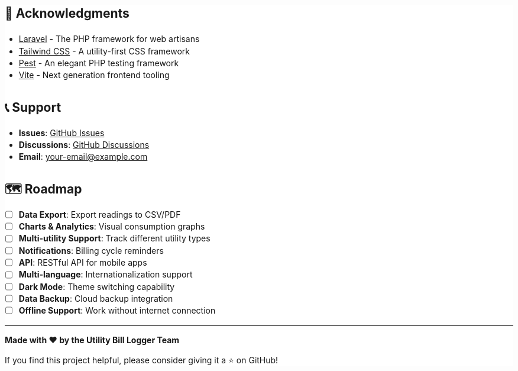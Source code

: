 ## 🙏 Acknowledgments

- [Laravel](https://laravel.com/) - The PHP framework for web artisans
- [Tailwind CSS](https://tailwindcss.com/) - A utility-first CSS framework
- [Pest](https://pestphp.com/) - An elegant PHP testing framework
- [Vite](https://vitejs.dev/) - Next generation frontend tooling

## 📞 Support

- **Issues**: [GitHub Issues](https://github.com/yourusername/utility-bill-logger/issues)
- **Discussions**: [GitHub Discussions](https://github.com/yourusername/utility-bill-logger/discussions)
- **Email**: your-email@example.com

## 🗺️ Roadmap

- [ ] **Data Export**: Export readings to CSV/PDF
- [ ] **Charts & Analytics**: Visual consumption graphs
- [ ] **Multi-utility Support**: Track different utility types
- [ ] **Notifications**: Billing cycle reminders
- [ ] **API**: RESTful API for mobile apps
- [ ] **Multi-language**: Internationalization support
- [ ] **Dark Mode**: Theme switching capability
- [ ] **Data Backup**: Cloud backup integration
- [ ] **Offline Support**: Work without internet connection

---

**Made with ❤️ by the Utility Bill Logger Team**

If you find this project helpful, please consider giving it a ⭐ on GitHub!
